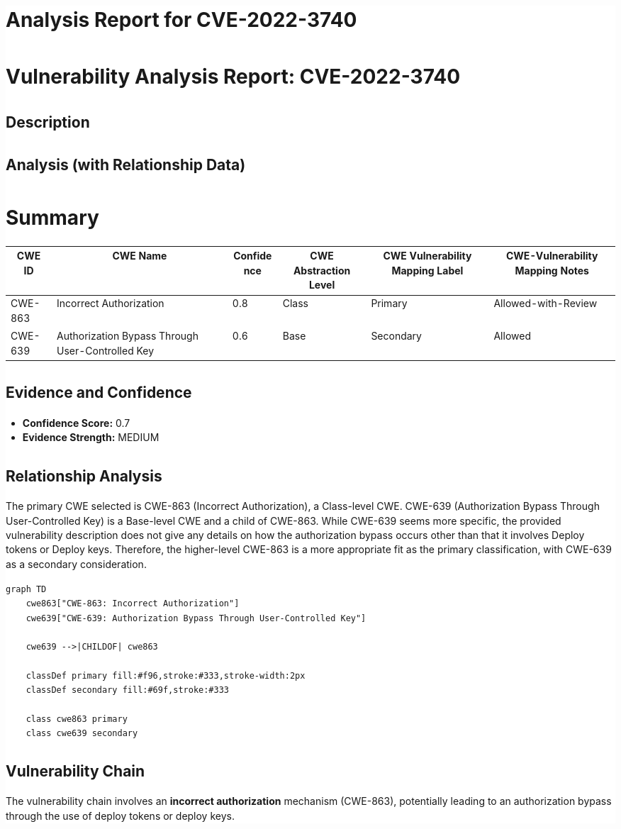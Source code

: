 # Analysis Report for CVE-2022-3740

# Vulnerability Analysis Report: CVE-2022-3740

## Description



## Analysis (with Relationship Data)

# Summary
| CWE ID | CWE Name | Confidence | CWE Abstraction Level | CWE Vulnerability Mapping Label | CWE-Vulnerability Mapping Notes |
|---|---|---|---|---|---|
| CWE-863 | Incorrect Authorization | 0.8 | Class | Primary | Allowed-with-Review |
| CWE-639 | Authorization Bypass Through User-Controlled Key | 0.6 | Base | Secondary | Allowed |

## Evidence and Confidence

*   **Confidence Score:** 0.7
*   **Evidence Strength:** MEDIUM

## Relationship Analysis
The primary CWE selected is CWE-863 (Incorrect Authorization), a Class-level CWE. CWE-639 (Authorization Bypass Through User-Controlled Key) is a Base-level CWE and a child of CWE-863. While CWE-639 seems more specific, the provided vulnerability description does not give any details on how the authorization bypass occurs other than that it involves Deploy tokens or Deploy keys. Therefore, the higher-level CWE-863 is a more appropriate fit as the primary classification, with CWE-639 as a secondary consideration.

```mermaid
graph TD
    cwe863["CWE-863: Incorrect Authorization"]
    cwe639["CWE-639: Authorization Bypass Through User-Controlled Key"]
    
    cwe639 -->|CHILDOF| cwe863

    classDef primary fill:#f96,stroke:#333,stroke-width:2px
    classDef secondary fill:#69f,stroke:#333
    
    class cwe863 primary
    class cwe639 secondary
```

## Vulnerability Chain
The vulnerability chain involves an **incorrect authorization** mechanism (CWE-863), potentially leading to an authorization bypass through the use of deploy tokens or deploy keys.
